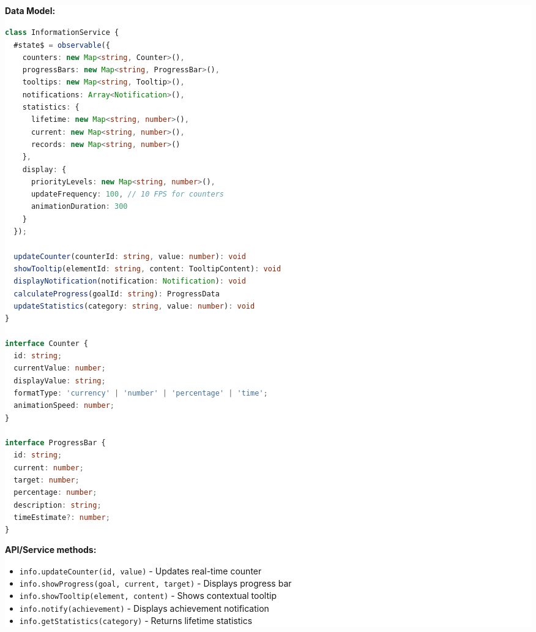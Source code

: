 **Data Model:**
```typescript
class InformationService {
  #state$ = observable({
    counters: new Map<string, Counter>(),
    progressBars: new Map<string, ProgressBar>(),
    tooltips: new Map<string, Tooltip>(),
    notifications: Array<Notification>(),
    statistics: {
      lifetime: new Map<string, number>(),
      current: new Map<string, number>(),
      records: new Map<string, number>()
    },
    display: {
      priorityLevels: new Map<string, number>(),
      updateFrequency: 100, // 10 FPS for counters
      animationDuration: 300
    }
  });

  updateCounter(counterId: string, value: number): void
  showTooltip(elementId: string, content: TooltipContent): void
  displayNotification(notification: Notification): void
  calculateProgress(goalId: string): ProgressData
  updateStatistics(category: string, value: number): void
}

interface Counter {
  id: string;
  currentValue: number;
  displayValue: string;
  formatType: 'currency' | 'number' | 'percentage' | 'time';
  animationSpeed: number;
}

interface ProgressBar {
  id: string;
  current: number;
  target: number;
  percentage: number;
  description: string;
  timeEstimate?: number;
}
```

**API/Service methods:**
- `info.updateCounter(id, value)` - Updates real-time counter
- `info.showProgress(goal, current, target)` - Displays progress bar
- `info.showTooltip(element, content)` - Shows contextual tooltip
- `info.notify(achievement)` - Displays achievement notification
- `info.getStatistics(category)` - Returns lifetime statistics

